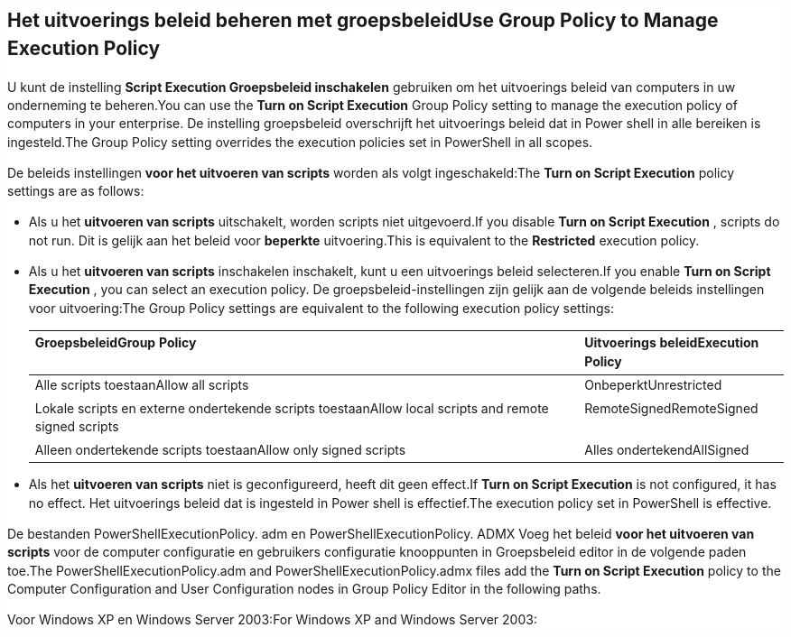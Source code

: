 ## <a name="use-group-policy-to-manage-execution-policy"></a><span data-ttu-id="a8fe9-215">Het uitvoerings beleid beheren met groepsbeleid</span><span class="sxs-lookup"><span data-stu-id="a8fe9-215">Use Group Policy to Manage Execution Policy</span></span>

<span data-ttu-id="a8fe9-216">U kunt de instelling **Script Execution Groepsbeleid inschakelen** gebruiken om het uitvoerings beleid van computers in uw onderneming te beheren.</span><span class="sxs-lookup"><span data-stu-id="a8fe9-216">You can use the **Turn on Script Execution** Group Policy setting to manage the execution policy of computers in your enterprise.</span></span> <span data-ttu-id="a8fe9-217">De instelling groepsbeleid overschrijft het uitvoerings beleid dat in Power shell in alle bereiken is ingesteld.</span><span class="sxs-lookup"><span data-stu-id="a8fe9-217">The Group Policy setting overrides the execution policies set in PowerShell in all scopes.</span></span>

<span data-ttu-id="a8fe9-218">De beleids instellingen **voor het uitvoeren van scripts** worden als volgt ingeschakeld:</span><span class="sxs-lookup"><span data-stu-id="a8fe9-218">The **Turn on Script Execution** policy settings are as follows:</span></span>

- <span data-ttu-id="a8fe9-219">Als u het **uitvoeren van scripts** uitschakelt, worden scripts niet uitgevoerd.</span><span class="sxs-lookup"><span data-stu-id="a8fe9-219">If you disable **Turn on Script Execution** , scripts do not run.</span></span> <span data-ttu-id="a8fe9-220">Dit is gelijk aan het beleid voor **beperkte** uitvoering.</span><span class="sxs-lookup"><span data-stu-id="a8fe9-220">This is equivalent to the **Restricted** execution policy.</span></span>
- <span data-ttu-id="a8fe9-221">Als u het **uitvoeren van scripts** inschakelen inschakelt, kunt u een uitvoerings beleid selecteren.</span><span class="sxs-lookup"><span data-stu-id="a8fe9-221">If you enable **Turn on Script Execution** , you can select an execution policy.</span></span> <span data-ttu-id="a8fe9-222">De groepsbeleid-instellingen zijn gelijk aan de volgende beleids instellingen voor uitvoering:</span><span class="sxs-lookup"><span data-stu-id="a8fe9-222">The Group Policy settings are equivalent to the following execution policy settings:</span></span>

  | <span data-ttu-id="a8fe9-223">Groepsbeleid</span><span class="sxs-lookup"><span data-stu-id="a8fe9-223">Group Policy</span></span>                                  | <span data-ttu-id="a8fe9-224">Uitvoerings beleid</span><span class="sxs-lookup"><span data-stu-id="a8fe9-224">Execution Policy</span></span> |
  | --------------------------------------------- | ---------------- |
  | <span data-ttu-id="a8fe9-225">Alle scripts toestaan</span><span class="sxs-lookup"><span data-stu-id="a8fe9-225">Allow all scripts</span></span>                             | <span data-ttu-id="a8fe9-226">Onbeperkt</span><span class="sxs-lookup"><span data-stu-id="a8fe9-226">Unrestricted</span></span>     |
  | <span data-ttu-id="a8fe9-227">Lokale scripts en externe ondertekende scripts toestaan</span><span class="sxs-lookup"><span data-stu-id="a8fe9-227">Allow local scripts and remote signed scripts</span></span> | <span data-ttu-id="a8fe9-228">RemoteSigned</span><span class="sxs-lookup"><span data-stu-id="a8fe9-228">RemoteSigned</span></span>     |
  | <span data-ttu-id="a8fe9-229">Alleen ondertekende scripts toestaan</span><span class="sxs-lookup"><span data-stu-id="a8fe9-229">Allow only signed scripts</span></span>                     | <span data-ttu-id="a8fe9-230">Alles ondertekend</span><span class="sxs-lookup"><span data-stu-id="a8fe9-230">AllSigned</span></span>        |

- <span data-ttu-id="a8fe9-231">Als het **uitvoeren van scripts** niet is geconfigureerd, heeft dit geen effect.</span><span class="sxs-lookup"><span data-stu-id="a8fe9-231">If **Turn on Script Execution** is not configured, it has no effect.</span></span> <span data-ttu-id="a8fe9-232">Het uitvoerings beleid dat is ingesteld in Power shell is effectief.</span><span class="sxs-lookup"><span data-stu-id="a8fe9-232">The execution policy set in PowerShell is effective.</span></span>

<span data-ttu-id="a8fe9-233">De bestanden PowerShellExecutionPolicy. adm en PowerShellExecutionPolicy. ADMX Voeg het beleid **voor het uitvoeren van scripts** voor de computer configuratie en gebruikers configuratie knooppunten in Groepsbeleid editor in de volgende paden toe.</span><span class="sxs-lookup"><span data-stu-id="a8fe9-233">The PowerShellExecutionPolicy.adm and PowerShellExecutionPolicy.admx files add the **Turn on Script Execution** policy to the Computer Configuration and User Configuration nodes in Group Policy Editor in the following paths.</span></span>

<span data-ttu-id="a8fe9-234">Voor Windows XP en Windows Server 2003:</span><span class="sxs-lookup"><span data-stu-id="a8fe9-234">For Windows XP and Windows Server 2003:</span></span>
